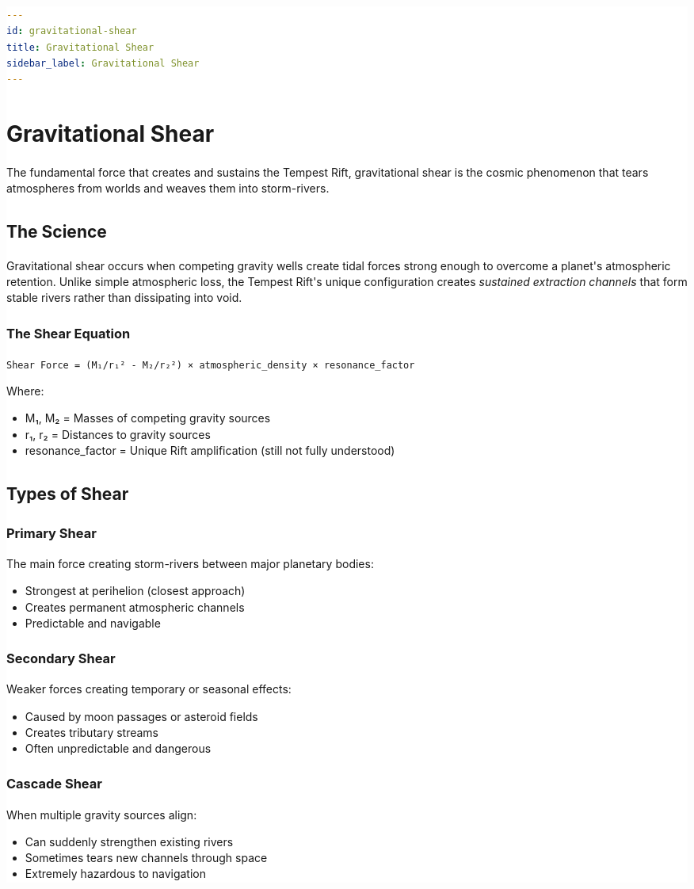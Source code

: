```yaml
---
id: gravitational-shear
title: Gravitational Shear
sidebar_label: Gravitational Shear
---
```


# Gravitational Shear

The fundamental force that creates and sustains the Tempest Rift, gravitational shear is the cosmic phenomenon that tears atmospheres from worlds and weaves them into storm-rivers.

## The Science

Gravitational shear occurs when competing gravity wells create tidal forces strong enough to overcome a planet's atmospheric retention. Unlike simple atmospheric loss, the Tempest Rift's unique configuration creates *sustained extraction channels* that form stable rivers rather than dissipating into void.

### The Shear Equation

```
Shear Force = (M₁/r₁² - M₂/r₂²) × atmospheric_density × resonance_factor
```

Where:
- M₁, M₂ = Masses of competing gravity sources
- r₁, r₂ = Distances to gravity sources  
- resonance_factor = Unique Rift amplification (still not fully understood)

## Types of Shear

### Primary Shear
The main force creating storm-rivers between major planetary bodies:
- Strongest at perihelion (closest approach)
- Creates permanent atmospheric channels
- Predictable and navigable

### Secondary Shear
Weaker forces creating temporary or seasonal effects:
- Caused by moon passages or asteroid fields
- Creates tributary streams
- Often unpredictable and dangerous

### Cascade Shear
When multiple gravity sources align:
- Can suddenly strengthen existing rivers
- Sometimes tears new channels through space
- Extremely hazardous to navigation
